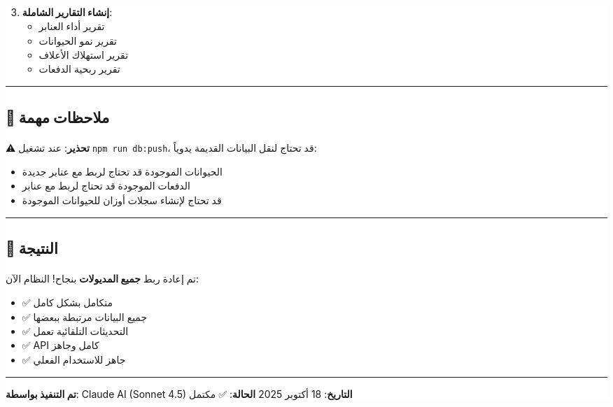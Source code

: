 3. **إنشاء التقارير الشاملة**:
   - تقرير أداء العنابر
   - تقرير نمو الحيوانات
   - تقرير استهلاك الأعلاف
   - تقرير ربحية الدفعات

---

## 📝 ملاحظات مهمة

⚠️ **تحذير**: عند تشغيل `npm run db:push`، قد تحتاج لنقل البيانات القديمة يدوياً:
- الحيوانات الموجودة قد تحتاج لربط مع عنابر جديدة
- الدفعات الموجودة قد تحتاج لربط مع عنابر
- قد تحتاج لإنشاء سجلات أوزان للحيوانات الموجودة

---

## 🎉 النتيجة

تم إعادة ربط **جميع المديولات** بنجاح! النظام الآن:
- ✅ متكامل بشكل كامل
- ✅ جميع البيانات مرتبطة ببعضها
- ✅ التحديثات التلقائية تعمل
- ✅ API كامل وجاهز
- ✅ جاهز للاستخدام الفعلي

---

**تم التنفيذ بواسطة**: Claude AI (Sonnet 4.5)
**التاريخ**: 18 أكتوبر 2025
**الحالة**: ✅ مكتمل

